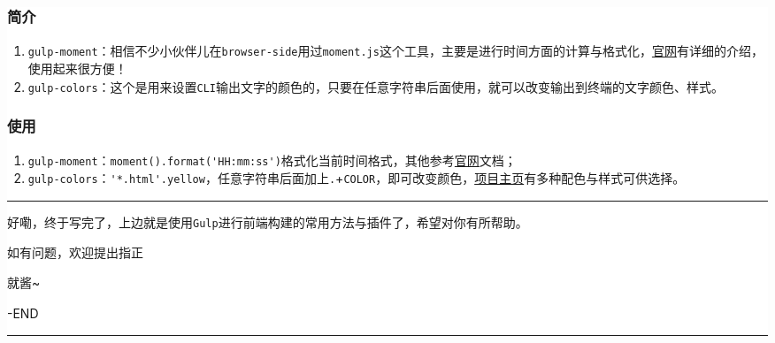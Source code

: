 ### 简介
1. `gulp-moment`：相信不少小伙伴儿在`browser-side`用过`moment.js`这个工具，主要是进行时间方面的计算与格式化，[官网](http://momentjs.com/)有详细的介绍，使用起来很方便！
2. `gulp-colors`：这个是用来设置`CLI`输出文字的颜色的，只要在任意字符串后面使用，就可以改变输出到终端的文字颜色、样式。

### 使用
1. `gulp-moment`：`moment().format('HH:mm:ss')`格式化当前时间格式，其他参考[官网](http://momentjs.com/)文档；
2. `gulp-colors`：`'*.html'.yellow`，任意字符串后面加上`.`\+`COLOR`，即可改变颜色，[项目主页](https://github.com/Marak/colors.js)有多种配色与样式可供选择。

___
好嘞，终于写完了，上边就是使用`Gulp`进行前端构建的常用方法与插件了，希望对你有所帮助。

如有问题，欢迎提出指正

就酱~

-END

___